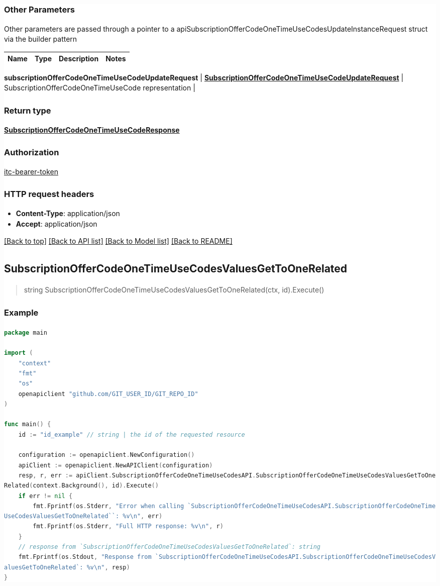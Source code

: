 ### Other Parameters

Other parameters are passed through a pointer to a apiSubscriptionOfferCodeOneTimeUseCodesUpdateInstanceRequest struct via the builder pattern


Name | Type | Description  | Notes
------------- | ------------- | ------------- | -------------

 **subscriptionOfferCodeOneTimeUseCodeUpdateRequest** | [**SubscriptionOfferCodeOneTimeUseCodeUpdateRequest**](SubscriptionOfferCodeOneTimeUseCodeUpdateRequest.md) | SubscriptionOfferCodeOneTimeUseCode representation | 

### Return type

[**SubscriptionOfferCodeOneTimeUseCodeResponse**](SubscriptionOfferCodeOneTimeUseCodeResponse.md)

### Authorization

[itc-bearer-token](../README.md#itc-bearer-token)

### HTTP request headers

- **Content-Type**: application/json
- **Accept**: application/json

[[Back to top]](#) [[Back to API list]](../README.md#documentation-for-api-endpoints)
[[Back to Model list]](../README.md#documentation-for-models)
[[Back to README]](../README.md)


## SubscriptionOfferCodeOneTimeUseCodesValuesGetToOneRelated

> string SubscriptionOfferCodeOneTimeUseCodesValuesGetToOneRelated(ctx, id).Execute()



### Example

```go
package main

import (
    "context"
    "fmt"
    "os"
    openapiclient "github.com/GIT_USER_ID/GIT_REPO_ID"
)

func main() {
    id := "id_example" // string | the id of the requested resource

    configuration := openapiclient.NewConfiguration()
    apiClient := openapiclient.NewAPIClient(configuration)
    resp, r, err := apiClient.SubscriptionOfferCodeOneTimeUseCodesAPI.SubscriptionOfferCodeOneTimeUseCodesValuesGetToOneRelated(context.Background(), id).Execute()
    if err != nil {
        fmt.Fprintf(os.Stderr, "Error when calling `SubscriptionOfferCodeOneTimeUseCodesAPI.SubscriptionOfferCodeOneTimeUseCodesValuesGetToOneRelated``: %v\n", err)
        fmt.Fprintf(os.Stderr, "Full HTTP response: %v\n", r)
    }
    // response from `SubscriptionOfferCodeOneTimeUseCodesValuesGetToOneRelated`: string
    fmt.Fprintf(os.Stdout, "Response from `SubscriptionOfferCodeOneTimeUseCodesAPI.SubscriptionOfferCodeOneTimeUseCodesValuesGetToOneRelated`: %v\n", resp)
}
```
